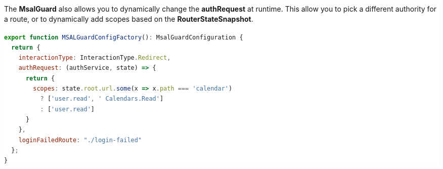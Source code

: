 The **MsalGuard** also allows you to dynamically change the **authRequest** at runtime. This allow you to pick a different authority for a route, or to dynamically add scopes based on the **RouterStateSnapshot**.

```js
export function MSALGuardConfigFactory(): MsalGuardConfiguration {
  return { 
    interactionType: InteractionType.Redirect,
    authRequest: (authService, state) => {
      return {
        scopes: state.root.url.some(x => x.path === 'calendar')
          ? ['user.read', '	Calendars.Read']
          : ['user.read']
      }
    },
    loginFailedRoute: "./login-failed"
  };
}
```
